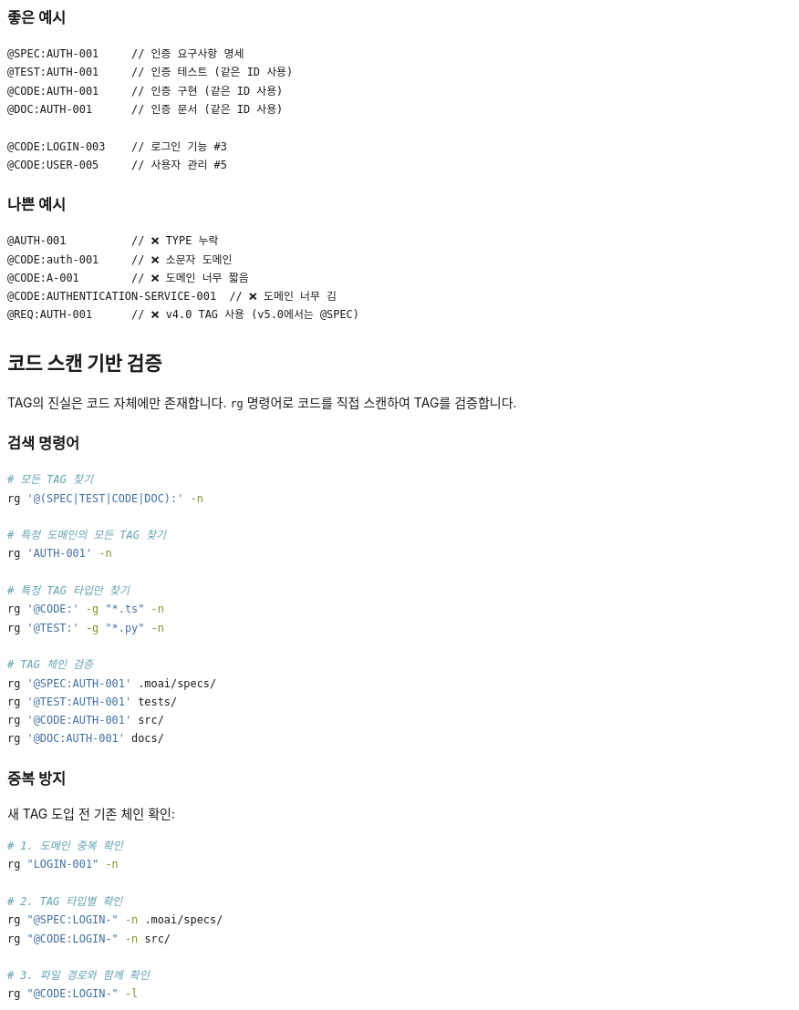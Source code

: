 ### 좋은 예시
```
@SPEC:AUTH-001     // 인증 요구사항 명세
@TEST:AUTH-001     // 인증 테스트 (같은 ID 사용)
@CODE:AUTH-001     // 인증 구현 (같은 ID 사용)
@DOC:AUTH-001      // 인증 문서 (같은 ID 사용)

@CODE:LOGIN-003    // 로그인 기능 #3
@CODE:USER-005     // 사용자 관리 #5
```

### 나쁜 예시
```
@AUTH-001          // ❌ TYPE 누락
@CODE:auth-001     // ❌ 소문자 도메인
@CODE:A-001        // ❌ 도메인 너무 짧음
@CODE:AUTHENTICATION-SERVICE-001  // ❌ 도메인 너무 김
@REQ:AUTH-001      // ❌ v4.0 TAG 사용 (v5.0에서는 @SPEC)
```

## 코드 스캔 기반 검증

TAG의 진실은 코드 자체에만 존재합니다. `rg` 명령어로 코드를 직접 스캔하여 TAG를 검증합니다.

### 검색 명령어

```bash
# 모든 TAG 찾기
rg '@(SPEC|TEST|CODE|DOC):' -n

# 특정 도메인의 모든 TAG 찾기
rg 'AUTH-001' -n

# 특정 TAG 타입만 찾기
rg '@CODE:' -g "*.ts" -n
rg '@TEST:' -g "*.py" -n

# TAG 체인 검증
rg '@SPEC:AUTH-001' .moai/specs/
rg '@TEST:AUTH-001' tests/
rg '@CODE:AUTH-001' src/
rg '@DOC:AUTH-001' docs/
```

### 중복 방지

새 TAG 도입 전 기존 체인 확인:

```bash
# 1. 도메인 중복 확인
rg "LOGIN-001" -n

# 2. TAG 타입별 확인
rg "@SPEC:LOGIN-" -n .moai/specs/
rg "@CODE:LOGIN-" -n src/

# 3. 파일 경로와 함께 확인
rg "@CODE:LOGIN-" -l
```
